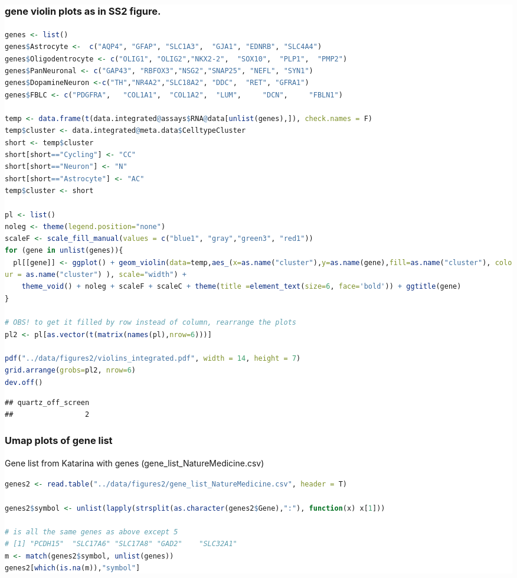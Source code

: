 ### gene violin plots as in SS2 figure.

``` r
genes <- list()
genes$Astrocyte <-  c("AQP4", "GFAP", "SLC1A3",  "GJA1", "EDNRB", "SLC4A4")
genes$Oligodentrocyte <- c("OLIG1", "OLIG2","NKX2-2",  "SOX10",  "PLP1",  "PMP2")
genes$PanNeuronal <- c("GAP43", "RBFOX3","NSG2","SNAP25", "NEFL", "SYN1")
genes$DopamineNeuron <-c("TH","NR4A2","SLC18A2", "DDC",  "RET", "GFRA1")
genes$FBLC <- c("PDGFRA",   "COL1A1",  "COL1A2",  "LUM",     "DCN",     "FBLN1")

temp <- data.frame(t(data.integrated@assays$RNA@data[unlist(genes),]), check.names = F)
temp$cluster <- data.integrated@meta.data$CelltypeCluster
short <- temp$cluster
short[short=="Cycling"] <- "CC"
short[short=="Neuron"] <- "N"
short[short=="Astrocyte"] <- "AC"
temp$cluster <- short

pl <- list()
noleg <- theme(legend.position="none")
scaleF <- scale_fill_manual(values = c("blue1", "gray","green3", "red1"))
for (gene in unlist(genes)){
  pl[[gene]] <- ggplot() + geom_violin(data=temp,aes_(x=as.name("cluster"),y=as.name(gene),fill=as.name("cluster"), colour = as.name("cluster") ), scale="width") + 
    theme_void() + noleg + scaleF + scaleC + theme(title =element_text(size=6, face='bold')) + ggtitle(gene)
}

# OBS! to get it filled by row instead of column, rearrange the plots
pl2 <- pl[as.vector(t(matrix(names(pl),nrow=6)))]

pdf("../data/figures2/violins_integrated.pdf", width = 14, height = 7)
grid.arrange(grobs=pl2, nrow=6)
dev.off()
```

    ## quartz_off_screen 
    ##                 2

### Umap plots of gene list

Gene list from Katarina with genes (gene\_list\_NatureMedicine.csv)

``` r
genes2 <- read.table("../data/figures2/gene_list_NatureMedicine.csv", header = T)

genes2$symbol <- unlist(lapply(strsplit(as.character(genes2$Gene),":"), function(x) x[1]))

# is all the same genes as above except 5
# [1] "PCDH15"  "SLC17A6" "SLC17A8" "GAD2"    "SLC32A1"
m <- match(genes2$symbol, unlist(genes))
genes2[which(is.na(m)),"symbol"]
```
